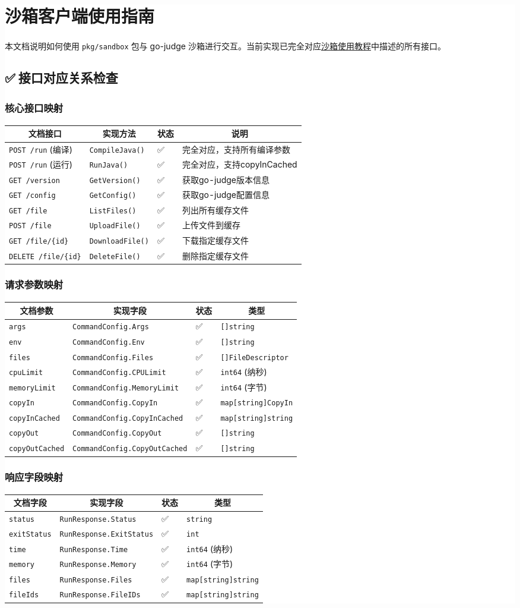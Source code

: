 # 沙箱客户端使用指南

本文档说明如何使用 `pkg/sandbox` 包与 go-judge 沙箱进行交互。当前实现已完全对应[沙箱使用教程](../../md/沙箱使用教程.md)中描述的所有接口。

## ✅ 接口对应关系检查

### 核心接口映射

| 文档接口 | 实现方法 | 状态 | 说明 |
|---------|----------|------|------|
| `POST /run` (编译) | `CompileJava()` | ✅ | 完全对应，支持所有编译参数 |
| `POST /run` (运行) | `RunJava()` | ✅ | 完全对应，支持copyInCached |
| `GET /version` | `GetVersion()` | ✅ | 获取go-judge版本信息 |
| `GET /config` | `GetConfig()` | ✅ | 获取go-judge配置信息 |
| `GET /file` | `ListFiles()` | ✅ | 列出所有缓存文件 |
| `POST /file` | `UploadFile()` | ✅ | 上传文件到缓存 |
| `GET /file/{id}` | `DownloadFile()` | ✅ | 下载指定缓存文件 |
| `DELETE /file/{id}` | `DeleteFile()` | ✅ | 删除指定缓存文件 |

### 请求参数映射

| 文档参数 | 实现字段 | 状态 | 类型 |
|---------|----------|------|------|
| `args` | `CommandConfig.Args` | ✅ | `[]string` |
| `env` | `CommandConfig.Env` | ✅ | `[]string` |
| `files` | `CommandConfig.Files` | ✅ | `[]FileDescriptor` |
| `cpuLimit` | `CommandConfig.CPULimit` | ✅ | `int64` (纳秒) |
| `memoryLimit` | `CommandConfig.MemoryLimit` | ✅ | `int64` (字节) |
| `copyIn` | `CommandConfig.CopyIn` | ✅ | `map[string]CopyIn` |
| `copyInCached` | `CommandConfig.CopyInCached` | ✅ | `map[string]string` |
| `copyOut` | `CommandConfig.CopyOut` | ✅ | `[]string` |
| `copyOutCached` | `CommandConfig.CopyOutCached` | ✅ | `[]string` |

### 响应字段映射

| 文档字段 | 实现字段 | 状态 | 类型 |
|---------|----------|------|------|
| `status` | `RunResponse.Status` | ✅ | `string` |
| `exitStatus` | `RunResponse.ExitStatus` | ✅ | `int` |
| `time` | `RunResponse.Time` | ✅ | `int64` (纳秒) |
| `memory` | `RunResponse.Memory` | ✅ | `int64` (字节) |
| `files` | `RunResponse.Files` | ✅ | `map[string]string` |
| `fileIds` | `RunResponse.FileIDs` | ✅ | `map[string]string` |
